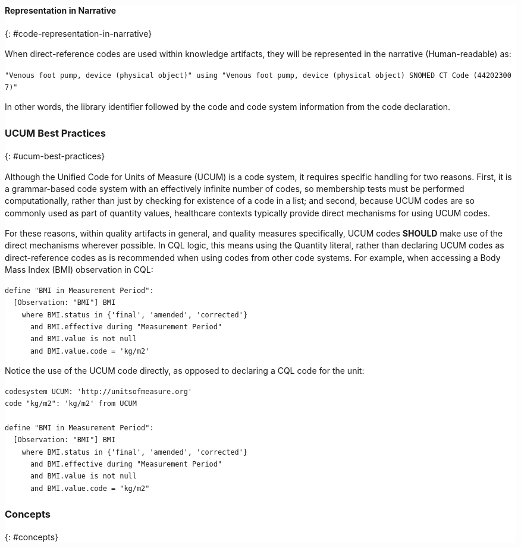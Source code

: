 #### Representation in Narrative
{: #code-representation-in-narrative}

When direct-reference codes are used within knowledge artifacts, they will be represented in the narrative (Human-readable) as:

```html
"Venous foot pump, device (physical object)" using "Venous foot pump, device (physical object) SNOMED CT Code (442023007)"
```

In other words, the library identifier followed by the code and code system information from the code declaration.

### UCUM Best Practices
{: #ucum-best-practices}

Although the Unified Code for Units of Measure (UCUM) is a code system, it requires specific handling for two reasons. First, it is a grammar-based code system with an effectively infinite number of codes, so membership tests must be performed computationally, rather than just by checking for existence of a code in a list; and second, because UCUM codes are so commonly used as part of quantity values, healthcare contexts typically provide direct mechanisms for using UCUM codes.

For these reasons, within quality artifacts in general, and quality measures specifically, UCUM codes **SHOULD** make use of the direct mechanisms wherever possible. In CQL logic, this means using the Quantity literal, rather than declaring UCUM codes as direct-reference codes as is recommended when using codes from other code systems. For example, when accessing a Body Mass Index (BMI) observation in CQL:

```html
define "BMI in Measurement Period":
  [Observation: "BMI"] BMI
    where BMI.status in {'final', 'amended', 'corrected'}
      and BMI.effective during "Measurement Period"
      and BMI.value is not null
      and BMI.value.code = 'kg/m2'
```

Notice the use of the UCUM code directly, as opposed to declaring a CQL code for the unit:

```html
codesystem UCUM: 'http://unitsofmeasure.org'
code "kg/m2": 'kg/m2' from UCUM

define "BMI in Measurement Period":
  [Observation: "BMI"] BMI
    where BMI.status in {'final', 'amended', 'corrected'}
      and BMI.effective during "Measurement Period"
      and BMI.value is not null
      and BMI.value.code = "kg/m2"
```

### Concepts
{: #concepts}
